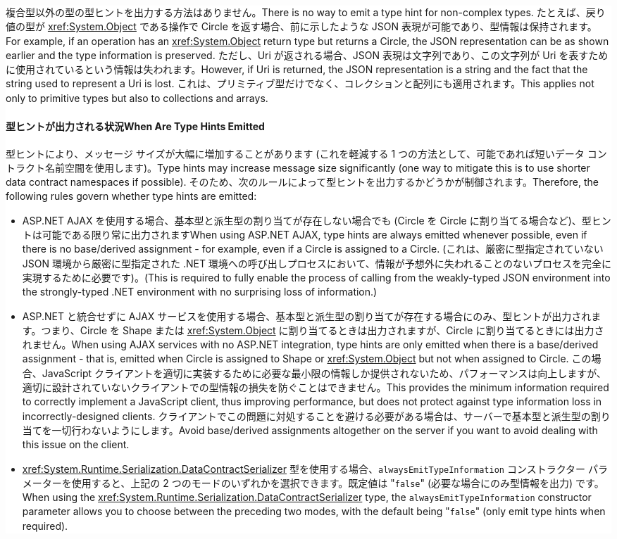 <span data-ttu-id="77125-297">複合型以外の型の型ヒントを出力する方法はありません。</span><span class="sxs-lookup"><span data-stu-id="77125-297">There is no way to emit a type hint for non-complex types.</span></span> <span data-ttu-id="77125-298">たとえば、戻り値の型が <xref:System.Object> である操作で Circle を返す場合、前に示したような JSON 表現が可能であり、型情報は保持されます。</span><span class="sxs-lookup"><span data-stu-id="77125-298">For example, if an operation has an <xref:System.Object> return type but returns a Circle, the JSON representation can be as shown earlier and the type information is preserved.</span></span> <span data-ttu-id="77125-299">ただし、Uri が返される場合、JSON 表現は文字列であり、この文字列が Uri を表すために使用されているという情報は失われます。</span><span class="sxs-lookup"><span data-stu-id="77125-299">However, if Uri is returned, the JSON representation is a string and the fact that the string used to represent a Uri is lost.</span></span> <span data-ttu-id="77125-300">これは、プリミティブ型だけでなく、コレクションと配列にも適用されます。</span><span class="sxs-lookup"><span data-stu-id="77125-300">This applies not only to primitive types but also to collections and arrays.</span></span>

#### <a name="when-are-type-hints-emitted"></a><span data-ttu-id="77125-301">型ヒントが出力される状況</span><span class="sxs-lookup"><span data-stu-id="77125-301">When Are Type Hints Emitted</span></span>

<span data-ttu-id="77125-302">型ヒントにより、メッセージ サイズが大幅に増加することがあります (これを軽減する 1 つの方法として、可能であれば短いデータ コントラクト名前空間を使用します)。</span><span class="sxs-lookup"><span data-stu-id="77125-302">Type hints may increase message size significantly (one way to mitigate this is to use shorter data contract namespaces if possible).</span></span> <span data-ttu-id="77125-303">そのため、次のルールによって型ヒントを出力するかどうかが制御されます。</span><span class="sxs-lookup"><span data-stu-id="77125-303">Therefore, the following rules govern whether type hints are emitted:</span></span>

- <span data-ttu-id="77125-304">ASP.NET AJAX を使用する場合、基本型と派生型の割り当てが存在しない場合でも (Circle を Circle に割り当てる場合など)、型ヒントは可能である限り常に出力されます</span><span class="sxs-lookup"><span data-stu-id="77125-304">When using ASP.NET AJAX, type hints are always emitted whenever possible, even if there is no base/derived assignment - for example, even if a Circle is assigned to a Circle.</span></span> <span data-ttu-id="77125-305">(これは、厳密に型指定されていない JSON 環境から厳密に型指定された .NET 環境への呼び出しプロセスにおいて、情報が予想外に失われることのないプロセスを完全に実現するために必要です)。</span><span class="sxs-lookup"><span data-stu-id="77125-305">(This is required to fully enable the process of calling from the weakly-typed JSON environment into the strongly-typed .NET environment with no surprising loss of information.)</span></span>

- <span data-ttu-id="77125-306">ASP.NET と統合せずに AJAX サービスを使用する場合、基本型と派生型の割り当てが存在する場合にのみ、型ヒントが出力されます。つまり、Circle を Shape または <xref:System.Object> に割り当てるときは出力されますが、Circle に割り当てるときには出力されません。</span><span class="sxs-lookup"><span data-stu-id="77125-306">When using AJAX services with no ASP.NET integration, type hints are only emitted when there is a base/derived assignment - that is, emitted when Circle is assigned to Shape or <xref:System.Object> but not when assigned to Circle.</span></span> <span data-ttu-id="77125-307">この場合、JavaScript クライアントを適切に実装するために必要な最小限の情報しか提供されないため、パフォーマンスは向上しますが、適切に設計されていないクライアントでの型情報の損失を防ぐことはできません。</span><span class="sxs-lookup"><span data-stu-id="77125-307">This provides the minimum information required to correctly implement a JavaScript client, thus improving performance, but does not protect against type information loss in incorrectly-designed clients.</span></span> <span data-ttu-id="77125-308">クライアントでこの問題に対処することを避ける必要がある場合は、サーバーで基本型と派生型の割り当てを一切行わないようにします。</span><span class="sxs-lookup"><span data-stu-id="77125-308">Avoid base/derived assignments altogether on the server if you want to avoid dealing with this issue on the client.</span></span>

- <span data-ttu-id="77125-309"><xref:System.Runtime.Serialization.DataContractSerializer> 型を使用する場合、`alwaysEmitTypeInformation` コンストラクター パラメーターを使用すると、上記の 2 つのモードのいずれかを選択できます。既定値は "`false`" (必要な場合にのみ型情報を出力) です。</span><span class="sxs-lookup"><span data-stu-id="77125-309">When using the <xref:System.Runtime.Serialization.DataContractSerializer> type, the `alwaysEmitTypeInformation` constructor parameter allows you to choose between the preceding two modes, with the default being "`false`" (only emit type hints when required).</span></span>
